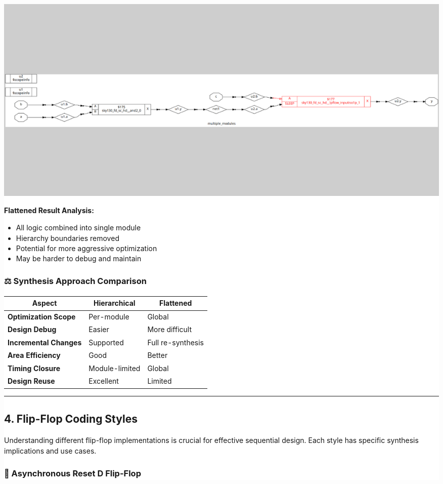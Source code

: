 ![Flattened Synthesis](flattened.png)

**Flattened Result Analysis:**
- All logic combined into single module
- Hierarchy boundaries removed
- Potential for more aggressive optimization
- May be harder to debug and maintain

### ⚖️ Synthesis Approach Comparison

| Aspect | Hierarchical | Flattened |
|--------|-------------|-----------|
| **Optimization Scope** | Per-module | Global |
| **Design Debug** | Easier | More difficult |
| **Incremental Changes** | Supported | Full re-synthesis |
| **Area Efficiency** | Good | Better |
| **Timing Closure** | Module-limited | Global |
| **Design Reuse** | Excellent | Limited |

---

## 4. Flip-Flop Coding Styles

Understanding different flip-flop implementations is crucial for effective sequential design. Each style has specific synthesis implications and use cases.

### 🔄 Asynchronous Reset D Flip-Flop
